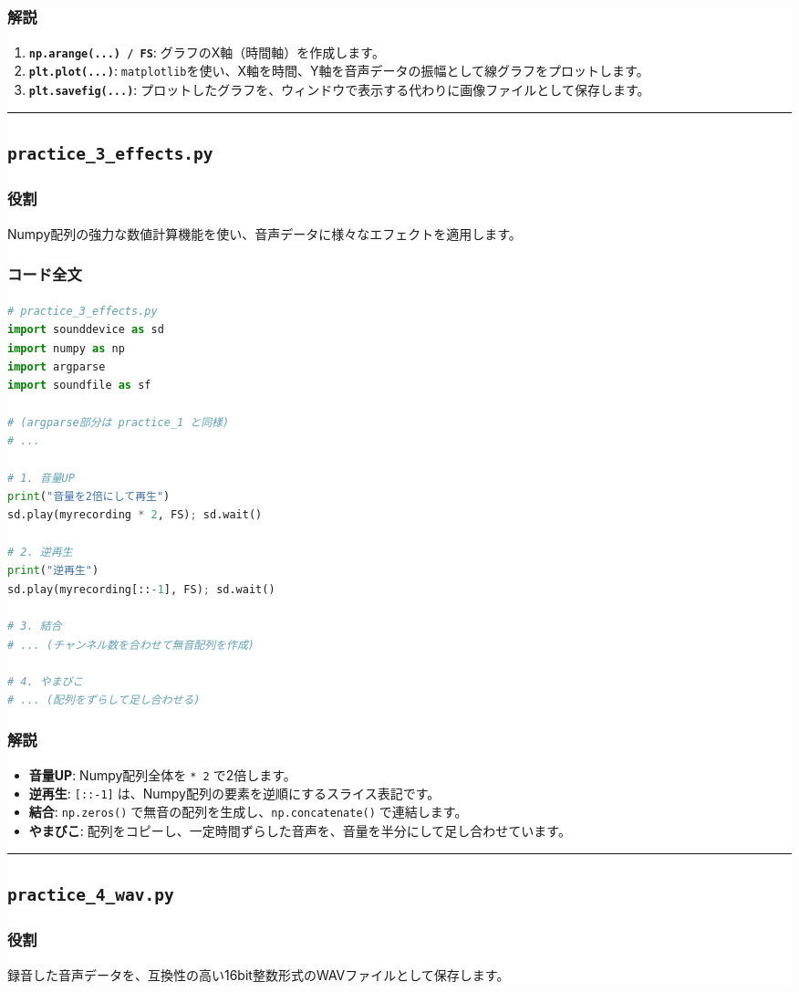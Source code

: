 ### 解説
1.  **`np.arange(...) / FS`**: グラフのX軸（時間軸）を作成します。
2.  **`plt.plot(...)`**: `matplotlib`を使い、X軸を時間、Y軸を音声データの振幅として線グラフをプロットします。
3.  **`plt.savefig(...)`**: プロットしたグラフを、ウィンドウで表示する代わりに画像ファイルとして保存します。

---

## `practice_3_effects.py`

### 役割
Numpy配列の強力な数値計算機能を使い、音声データに様々なエフェクトを適用します。

### コード全文
```python
# practice_3_effects.py
import sounddevice as sd
import numpy as np
import argparse
import soundfile as sf

# (argparse部分は practice_1 と同様)
# ...

# 1. 音量UP
print("音量を2倍にして再生")
sd.play(myrecording * 2, FS); sd.wait()

# 2. 逆再生
print("逆再生")
sd.play(myrecording[::-1], FS); sd.wait()

# 3. 結合
# ... (チャンネル数を合わせて無音配列を作成)

# 4. やまびこ
# ... (配列をずらして足し合わせる)
```

### 解説
- **音量UP**: Numpy配列全体を `* 2` で2倍します。
- **逆再生**: `[::-1]` は、Numpy配列の要素を逆順にするスライス表記です。
- **結合**: `np.zeros()` で無音の配列を生成し、`np.concatenate()` で連結します。
- **やまびこ**: 配列をコピーし、一定時間ずらした音声を、音量を半分にして足し合わせています。

---

## `practice_4_wav.py`

### 役割
録音した音声データを、互換性の高い16bit整数形式のWAVファイルとして保存します。

